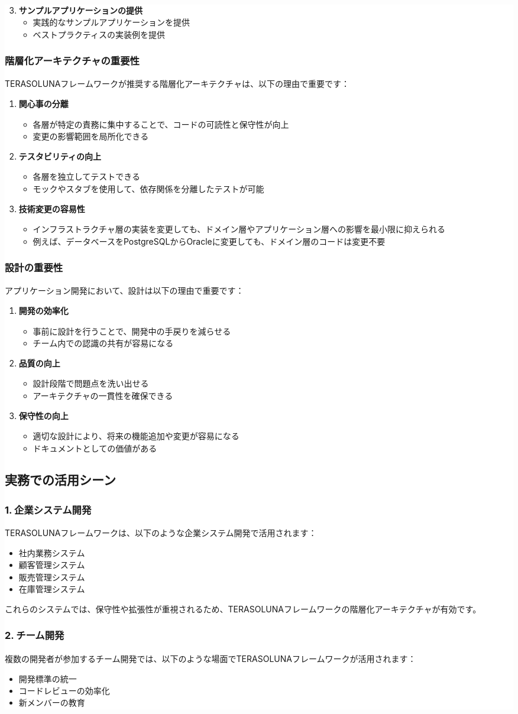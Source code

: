 3. **サンプルアプリケーションの提供**
   - 実践的なサンプルアプリケーションを提供
   - ベストプラクティスの実装例を提供

### 階層化アーキテクチャの重要性

TERASOLUNAフレームワークが推奨する階層化アーキテクチャは、以下の理由で重要です：

1. **関心事の分離**
   - 各層が特定の責務に集中することで、コードの可読性と保守性が向上
   - 変更の影響範囲を局所化できる

2. **テスタビリティの向上**
   - 各層を独立してテストできる
   - モックやスタブを使用して、依存関係を分離したテストが可能

3. **技術変更の容易性**
   - インフラストラクチャ層の実装を変更しても、ドメイン層やアプリケーション層への影響を最小限に抑えられる
   - 例えば、データベースをPostgreSQLからOracleに変更しても、ドメイン層のコードは変更不要

### 設計の重要性

アプリケーション開発において、設計は以下の理由で重要です：

1. **開発の効率化**
   - 事前に設計を行うことで、開発中の手戻りを減らせる
   - チーム内での認識の共有が容易になる

2. **品質の向上**
   - 設計段階で問題点を洗い出せる
   - アーキテクチャの一貫性を確保できる

3. **保守性の向上**
   - 適切な設計により、将来の機能追加や変更が容易になる
   - ドキュメントとしての価値がある

## 実務での活用シーン

### 1. 企業システム開発

TERASOLUNAフレームワークは、以下のような企業システム開発で活用されます：

- 社内業務システム
- 顧客管理システム
- 販売管理システム
- 在庫管理システム

これらのシステムでは、保守性や拡張性が重視されるため、TERASOLUNAフレームワークの階層化アーキテクチャが有効です。

### 2. チーム開発

複数の開発者が参加するチーム開発では、以下のような場面でTERASOLUNAフレームワークが活用されます：

- 開発標準の統一
- コードレビューの効率化
- 新メンバーの教育
